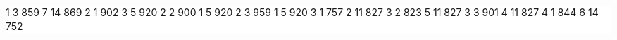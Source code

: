   </tr>
  <tr>
   <td style="text-align:right;"> 1 </td>
   <td style="text-align:left;"> 3 </td>
   <td style="text-align:right;"> 859 </td>
   <td style="text-align:right;"> 7 </td>
   <td style="text-align:left;"> 14 </td>
   <td style="text-align:left;"> 869 </td>
  </tr>
  <tr>
   <td style="text-align:right;"> 2 </td>
   <td style="text-align:left;"> 1 </td>
   <td style="text-align:right;"> 902 </td>
   <td style="text-align:right;"> 3 </td>
   <td style="text-align:left;"> 5 </td>
   <td style="text-align:left;"> 920 </td>
  </tr>
  <tr>
   <td style="text-align:right;"> 2 </td>
   <td style="text-align:left;"> 2 </td>
   <td style="text-align:right;"> 900 </td>
   <td style="text-align:right;"> 1 </td>
   <td style="text-align:left;"> 5 </td>
   <td style="text-align:left;"> 920 </td>
  </tr>
  <tr>
   <td style="text-align:right;"> 2 </td>
   <td style="text-align:left;"> 3 </td>
   <td style="text-align:right;"> 959 </td>
   <td style="text-align:right;"> 1 </td>
   <td style="text-align:left;"> 5 </td>
   <td style="text-align:left;"> 920 </td>
  </tr>
  <tr>
   <td style="text-align:right;"> 3 </td>
   <td style="text-align:left;"> 1 </td>
   <td style="text-align:right;"> 757 </td>
   <td style="text-align:right;"> 2 </td>
   <td style="text-align:left;"> 11 </td>
   <td style="text-align:left;"> 827 </td>
  </tr>
  <tr>
   <td style="text-align:right;"> 3 </td>
   <td style="text-align:left;"> 2 </td>
   <td style="text-align:right;"> 823 </td>
   <td style="text-align:right;"> 5 </td>
   <td style="text-align:left;"> 11 </td>
   <td style="text-align:left;"> 827 </td>
  </tr>
  <tr>
   <td style="text-align:right;"> 3 </td>
   <td style="text-align:left;"> 3 </td>
   <td style="text-align:right;"> 901 </td>
   <td style="text-align:right;"> 4 </td>
   <td style="text-align:left;"> 11 </td>
   <td style="text-align:left;"> 827 </td>
  </tr>
  <tr>
   <td style="text-align:right;"> 4 </td>
   <td style="text-align:left;"> 1 </td>
   <td style="text-align:right;"> 844 </td>
   <td style="text-align:right;"> 6 </td>
   <td style="text-align:left;"> 14 </td>
   <td style="text-align:left;"> 752 </td>